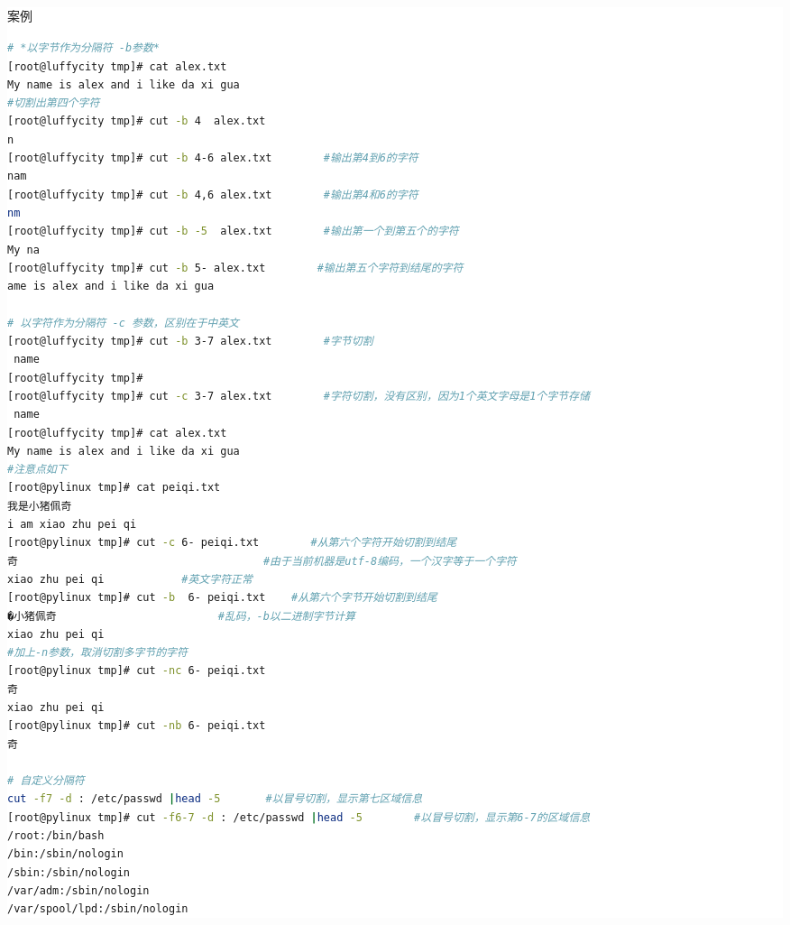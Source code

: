 案例

```bash
# *以字节作为分隔符 -b参数*
[root@luffycity tmp]# cat alex.txt
My name is alex and i like da xi gua
#切割出第四个字符
[root@luffycity tmp]# cut -b 4  alex.txt
n
[root@luffycity tmp]# cut -b 4-6 alex.txt        #输出第4到6的字符
nam
[root@luffycity tmp]# cut -b 4,6 alex.txt        #输出第4和6的字符
nm
[root@luffycity tmp]# cut -b -5  alex.txt        #输出第一个到第五个的字符
My na    
[root@luffycity tmp]# cut -b 5- alex.txt        #输出第五个字符到结尾的字符
ame is alex and i like da xi gua

# 以字符作为分隔符 -c 参数，区别在于中英文
[root@luffycity tmp]# cut -b 3-7 alex.txt        #字节切割
 name
[root@luffycity tmp]#
[root@luffycity tmp]# cut -c 3-7 alex.txt        #字符切割，没有区别，因为1个英文字母是1个字节存储
 name
[root@luffycity tmp]# cat alex.txt
My name is alex and i like da xi gua
#注意点如下
[root@pylinux tmp]# cat peiqi.txt
我是小猪佩奇
i am xiao zhu pei qi
[root@pylinux tmp]# cut -c 6- peiqi.txt        #从第六个字符开始切割到结尾
奇                                      #由于当前机器是utf-8编码，一个汉字等于一个字符
xiao zhu pei qi            #英文字符正常
[root@pylinux tmp]# cut -b  6- peiqi.txt    #从第六个字节开始切割到结尾
�小猪佩奇                         #乱码，-b以二进制字节计算
xiao zhu pei qi    
#加上-n参数，取消切割多字节的字符
[root@pylinux tmp]# cut -nc 6- peiqi.txt
奇
xiao zhu pei qi
[root@pylinux tmp]# cut -nb 6- peiqi.txt
奇

# 自定义分隔符
cut -f7 -d : /etc/passwd |head -5       #以冒号切割，显示第七区域信息
[root@pylinux tmp]# cut -f6-7 -d : /etc/passwd |head -5        #以冒号切割，显示第6-7的区域信息
/root:/bin/bash
/bin:/sbin/nologin
/sbin:/sbin/nologin
/var/adm:/sbin/nologin
/var/spool/lpd:/sbin/nologin
```
